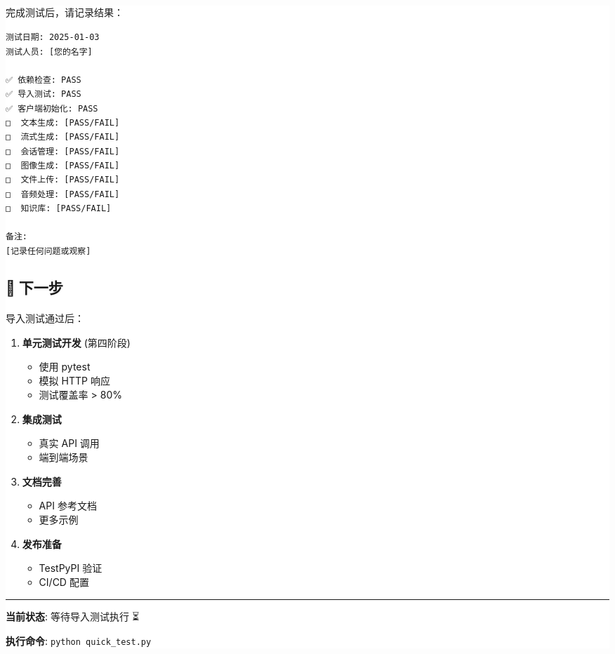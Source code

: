 完成测试后，请记录结果：

```
测试日期: 2025-01-03
测试人员: [您的名字]

✅ 依赖检查: PASS
✅ 导入测试: PASS
✅ 客户端初始化: PASS
□  文本生成: [PASS/FAIL]
□  流式生成: [PASS/FAIL]
□  会话管理: [PASS/FAIL]
□  图像生成: [PASS/FAIL]
□  文件上传: [PASS/FAIL]
□  音频处理: [PASS/FAIL]
□  知识库: [PASS/FAIL]

备注:
[记录任何问题或观察]
```

## 🚀 下一步

导入测试通过后：

1. **单元测试开发** (第四阶段)
   - 使用 pytest
   - 模拟 HTTP 响应
   - 测试覆盖率 > 80%

2. **集成测试**
   - 真实 API 调用
   - 端到端场景

3. **文档完善**
   - API 参考文档
   - 更多示例

4. **发布准备**
   - TestPyPI 验证
   - CI/CD 配置

---

**当前状态**: 等待导入测试执行 ⏳

**执行命令**: `python quick_test.py`
